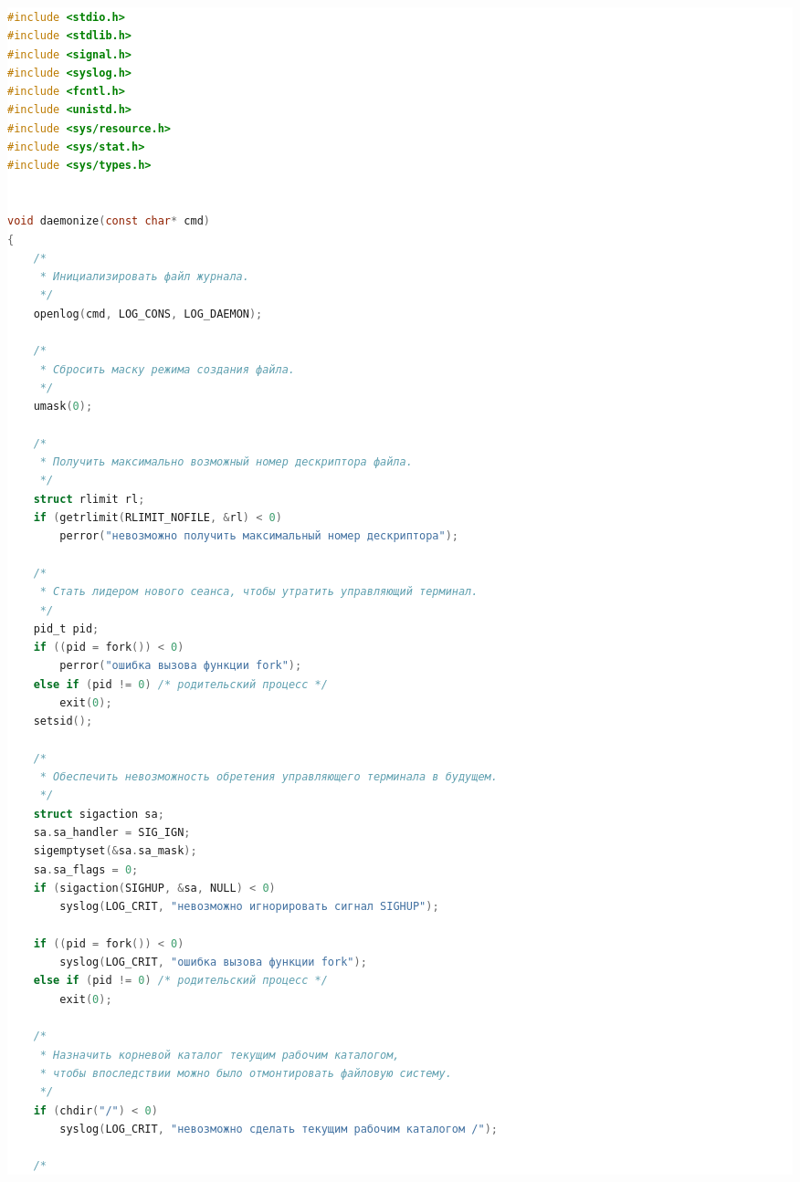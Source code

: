 ```c
#include <stdio.h>
#include <stdlib.h>
#include <signal.h>
#include <syslog.h>
#include <fcntl.h>
#include <unistd.h>
#include <sys/resource.h>
#include <sys/stat.h>
#include <sys/types.h>


void daemonize(const char* cmd)
{
    /*
     * Инициализировать файл журнала.
     */
    openlog(cmd, LOG_CONS, LOG_DAEMON);

    /*
     * Сбросить маску режима создания файла.
     */
    umask(0);

    /*
     * Получить максимально возможный номер дескриптора файла.
     */
    struct rlimit rl;
    if (getrlimit(RLIMIT_NOFILE, &rl) < 0)
        perror("невозможно получить максимальный номер дескриптора");

    /*
     * Стать лидером нового сеанса, чтобы утратить управляющий терминал.
     */
    pid_t pid;
    if ((pid = fork()) < 0)
        perror("ошибка вызова функции fork");
    else if (pid != 0) /* родительский процесс */
        exit(0);
    setsid();

    /*
     * Обеспечить невозможность обретения управляющего терминала в будущем.
     */
    struct sigaction sa;
    sa.sa_handler = SIG_IGN;
    sigemptyset(&sa.sa_mask);
    sa.sa_flags = 0;
    if (sigaction(SIGHUP, &sa, NULL) < 0)
        syslog(LOG_CRIT, "невозможно игнорировать сигнал SIGHUP");

    if ((pid = fork()) < 0)
        syslog(LOG_CRIT, "ошибка вызова функции fork");
    else if (pid != 0) /* родительский процесс */
        exit(0);

    /*
     * Назначить корневой каталог текущим рабочим каталогом,
     * чтобы впоследствии можно было отмонтировать файловую систему.
     */
    if (chdir("/") < 0)
        syslog(LOG_CRIT, "невозможно сделать текущим рабочим каталогом /");

    /*
```